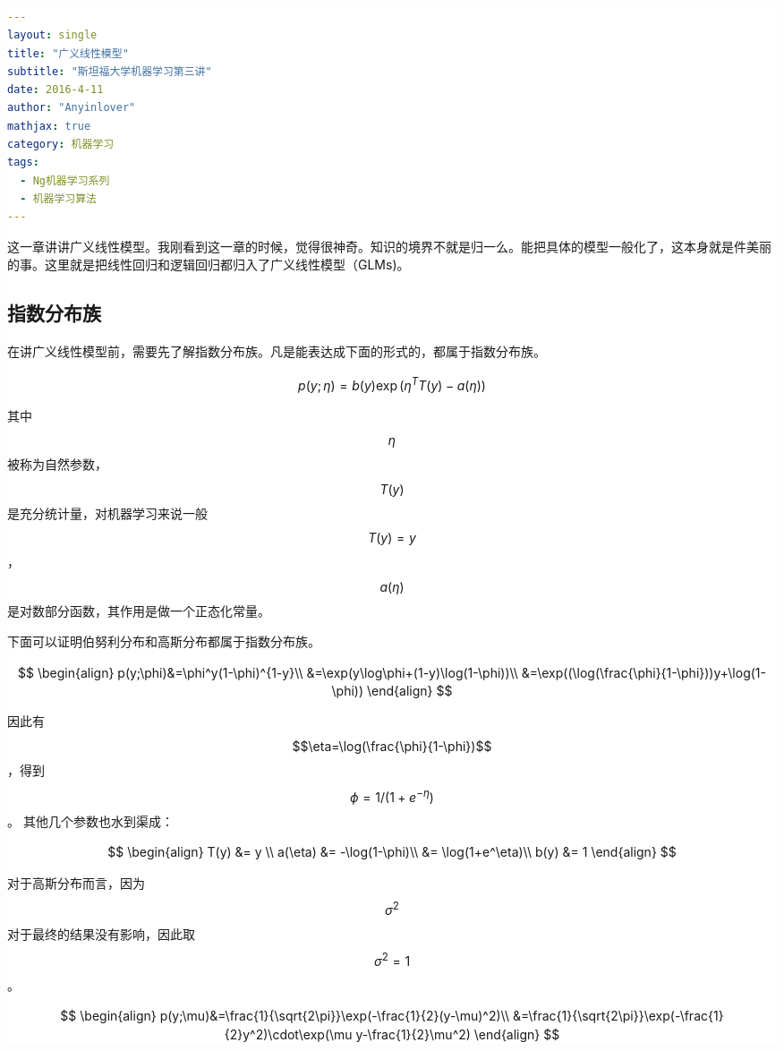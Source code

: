 ```yaml
---
layout: single
title: "广义线性模型"
subtitle: "斯坦福大学机器学习第三讲"
date: 2016-4-11
author: "Anyinlover"
mathjax: true
category: 机器学习
tags:
  - Ng机器学习系列
  - 机器学习算法
---
```


这一章讲讲广义线性模型。我刚看到这一章的时候，觉得很神奇。知识的境界不就是归一么。能把具体的模型一般化了，这本身就是件美丽的事。这里就是把线性回归和逻辑回归都归入了广义线性模型（GLMs)。

## 指数分布族

在讲广义线性模型前，需要先了解指数分布族。凡是能表达成下面的形式的，都属于指数分布族。

$$p(y;\eta)=b(y)\exp(\eta^TT(y)-a(\eta))$$

其中$$\eta$$被称为自然参数，$$T(y)$$是充分统计量，对机器学习来说一般$$T(y)=y$$，$$a(\eta)$$是对数部分函数，其作用是做一个正态化常量。

下面可以证明伯努利分布和高斯分布都属于指数分布族。

$$
\begin{align}
p(y;\phi)&=\phi^y(1-\phi)^{1-y}\\
&=\exp(y\log\phi+(1-y)\log(1-\phi))\\
&=\exp((\log(\frac{\phi}{1-\phi}))y+\log(1-\phi))
\end{align}
$$

因此有$$\eta=\log(\frac{\phi}{1-\phi})$$，得到$$\phi=1/(1+e^{-\eta})$$。
其他几个参数也水到渠成：

$$
\begin{align}
T(y) &= y \\
a(\eta) &= -\log(1-\phi)\\
&= \log(1+e^\eta)\\
b(y) &= 1
\end{align}
$$

对于高斯分布而言，因为$$\sigma^2$$对于最终的结果没有影响，因此取$$\sigma^2=1$$。

$$
\begin{align}
p(y;\mu)&=\frac{1}{\sqrt{2\pi}}\exp(-\frac{1}{2}(y-\mu)^2)\\
&=\frac{1}{\sqrt{2\pi}}\exp(-\frac{1}{2}y^2)\cdot\exp(\mu y-\frac{1}{2}\mu^2)
\end{align}
$$
